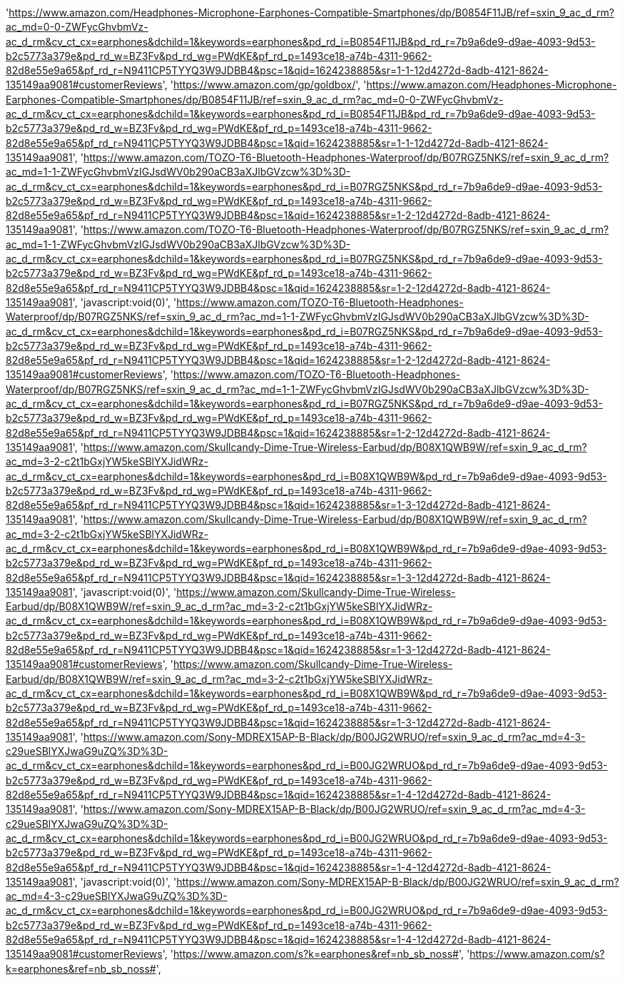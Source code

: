'https://www.amazon.com/Headphones-Microphone-Earphones-Compatible-Smartphones/dp/B0854F11JB/ref=sxin_9_ac_d_rm?ac_md=0-0-ZWFycGhvbmVz-ac_d_rm&cv_ct_cx=earphones&dchild=1&keywords=earphones&pd_rd_i=B0854F11JB&pd_rd_r=7b9a6de9-d9ae-4093-9d53-b2c5773a379e&pd_rd_w=BZ3Fv&pd_rd_wg=PWdKE&pf_rd_p=1493ce18-a74b-4311-9662-82d8e55e9a65&pf_rd_r=N9411CP5TYYQ3W9JDBB4&psc=1&qid=1624238885&sr=1-1-12d4272d-8adb-4121-8624-135149aa9081#customerReviews', 'https://www.amazon.com/gp/goldbox/', 'https://www.amazon.com/Headphones-Microphone-Earphones-Compatible-Smartphones/dp/B0854F11JB/ref=sxin_9_ac_d_rm?ac_md=0-0-ZWFycGhvbmVz-ac_d_rm&cv_ct_cx=earphones&dchild=1&keywords=earphones&pd_rd_i=B0854F11JB&pd_rd_r=7b9a6de9-d9ae-4093-9d53-b2c5773a379e&pd_rd_w=BZ3Fv&pd_rd_wg=PWdKE&pf_rd_p=1493ce18-a74b-4311-9662-82d8e55e9a65&pf_rd_r=N9411CP5TYYQ3W9JDBB4&psc=1&qid=1624238885&sr=1-1-12d4272d-8adb-4121-8624-135149aa9081', 'https://www.amazon.com/TOZO-T6-Bluetooth-Headphones-Waterproof/dp/B07RGZ5NKS/ref=sxin_9_ac_d_rm?ac_md=1-1-ZWFycGhvbmVzIGJsdWV0b290aCB3aXJlbGVzcw%3D%3D-ac_d_rm&cv_ct_cx=earphones&dchild=1&keywords=earphones&pd_rd_i=B07RGZ5NKS&pd_rd_r=7b9a6de9-d9ae-4093-9d53-b2c5773a379e&pd_rd_w=BZ3Fv&pd_rd_wg=PWdKE&pf_rd_p=1493ce18-a74b-4311-9662-82d8e55e9a65&pf_rd_r=N9411CP5TYYQ3W9JDBB4&psc=1&qid=1624238885&sr=1-2-12d4272d-8adb-4121-8624-135149aa9081', 'https://www.amazon.com/TOZO-T6-Bluetooth-Headphones-Waterproof/dp/B07RGZ5NKS/ref=sxin_9_ac_d_rm?ac_md=1-1-ZWFycGhvbmVzIGJsdWV0b290aCB3aXJlbGVzcw%3D%3D-ac_d_rm&cv_ct_cx=earphones&dchild=1&keywords=earphones&pd_rd_i=B07RGZ5NKS&pd_rd_r=7b9a6de9-d9ae-4093-9d53-b2c5773a379e&pd_rd_w=BZ3Fv&pd_rd_wg=PWdKE&pf_rd_p=1493ce18-a74b-4311-9662-82d8e55e9a65&pf_rd_r=N9411CP5TYYQ3W9JDBB4&psc=1&qid=1624238885&sr=1-2-12d4272d-8adb-4121-8624-135149aa9081', 'javascript:void(0)', 'https://www.amazon.com/TOZO-T6-Bluetooth-Headphones-Waterproof/dp/B07RGZ5NKS/ref=sxin_9_ac_d_rm?ac_md=1-1-ZWFycGhvbmVzIGJsdWV0b290aCB3aXJlbGVzcw%3D%3D-ac_d_rm&cv_ct_cx=earphones&dchild=1&keywords=earphones&pd_rd_i=B07RGZ5NKS&pd_rd_r=7b9a6de9-d9ae-4093-9d53-b2c5773a379e&pd_rd_w=BZ3Fv&pd_rd_wg=PWdKE&pf_rd_p=1493ce18-a74b-4311-9662-82d8e55e9a65&pf_rd_r=N9411CP5TYYQ3W9JDBB4&psc=1&qid=1624238885&sr=1-2-12d4272d-8adb-4121-8624-135149aa9081#customerReviews', 'https://www.amazon.com/TOZO-T6-Bluetooth-Headphones-Waterproof/dp/B07RGZ5NKS/ref=sxin_9_ac_d_rm?ac_md=1-1-ZWFycGhvbmVzIGJsdWV0b290aCB3aXJlbGVzcw%3D%3D-ac_d_rm&cv_ct_cx=earphones&dchild=1&keywords=earphones&pd_rd_i=B07RGZ5NKS&pd_rd_r=7b9a6de9-d9ae-4093-9d53-b2c5773a379e&pd_rd_w=BZ3Fv&pd_rd_wg=PWdKE&pf_rd_p=1493ce18-a74b-4311-9662-82d8e55e9a65&pf_rd_r=N9411CP5TYYQ3W9JDBB4&psc=1&qid=1624238885&sr=1-2-12d4272d-8adb-4121-8624-135149aa9081', 'https://www.amazon.com/Skullcandy-Dime-True-Wireless-Earbud/dp/B08X1QWB9W/ref=sxin_9_ac_d_rm?ac_md=3-2-c2t1bGxjYW5keSBlYXJidWRz-ac_d_rm&cv_ct_cx=earphones&dchild=1&keywords=earphones&pd_rd_i=B08X1QWB9W&pd_rd_r=7b9a6de9-d9ae-4093-9d53-b2c5773a379e&pd_rd_w=BZ3Fv&pd_rd_wg=PWdKE&pf_rd_p=1493ce18-a74b-4311-9662-82d8e55e9a65&pf_rd_r=N9411CP5TYYQ3W9JDBB4&psc=1&qid=1624238885&sr=1-3-12d4272d-8adb-4121-8624-135149aa9081', 'https://www.amazon.com/Skullcandy-Dime-True-Wireless-Earbud/dp/B08X1QWB9W/ref=sxin_9_ac_d_rm?ac_md=3-2-c2t1bGxjYW5keSBlYXJidWRz-ac_d_rm&cv_ct_cx=earphones&dchild=1&keywords=earphones&pd_rd_i=B08X1QWB9W&pd_rd_r=7b9a6de9-d9ae-4093-9d53-b2c5773a379e&pd_rd_w=BZ3Fv&pd_rd_wg=PWdKE&pf_rd_p=1493ce18-a74b-4311-9662-82d8e55e9a65&pf_rd_r=N9411CP5TYYQ3W9JDBB4&psc=1&qid=1624238885&sr=1-3-12d4272d-8adb-4121-8624-135149aa9081', 'javascript:void(0)', 'https://www.amazon.com/Skullcandy-Dime-True-Wireless-Earbud/dp/B08X1QWB9W/ref=sxin_9_ac_d_rm?ac_md=3-2-c2t1bGxjYW5keSBlYXJidWRz-ac_d_rm&cv_ct_cx=earphones&dchild=1&keywords=earphones&pd_rd_i=B08X1QWB9W&pd_rd_r=7b9a6de9-d9ae-4093-9d53-b2c5773a379e&pd_rd_w=BZ3Fv&pd_rd_wg=PWdKE&pf_rd_p=1493ce18-a74b-4311-9662-82d8e55e9a65&pf_rd_r=N9411CP5TYYQ3W9JDBB4&psc=1&qid=1624238885&sr=1-3-12d4272d-8adb-4121-8624-135149aa9081#customerReviews', 'https://www.amazon.com/Skullcandy-Dime-True-Wireless-Earbud/dp/B08X1QWB9W/ref=sxin_9_ac_d_rm?ac_md=3-2-c2t1bGxjYW5keSBlYXJidWRz-ac_d_rm&cv_ct_cx=earphones&dchild=1&keywords=earphones&pd_rd_i=B08X1QWB9W&pd_rd_r=7b9a6de9-d9ae-4093-9d53-b2c5773a379e&pd_rd_w=BZ3Fv&pd_rd_wg=PWdKE&pf_rd_p=1493ce18-a74b-4311-9662-82d8e55e9a65&pf_rd_r=N9411CP5TYYQ3W9JDBB4&psc=1&qid=1624238885&sr=1-3-12d4272d-8adb-4121-8624-135149aa9081', 'https://www.amazon.com/Sony-MDREX15AP-B-Black/dp/B00JG2WRUO/ref=sxin_9_ac_d_rm?ac_md=4-3-c29ueSBlYXJwaG9uZQ%3D%3D-ac_d_rm&cv_ct_cx=earphones&dchild=1&keywords=earphones&pd_rd_i=B00JG2WRUO&pd_rd_r=7b9a6de9-d9ae-4093-9d53-b2c5773a379e&pd_rd_w=BZ3Fv&pd_rd_wg=PWdKE&pf_rd_p=1493ce18-a74b-4311-9662-82d8e55e9a65&pf_rd_r=N9411CP5TYYQ3W9JDBB4&psc=1&qid=1624238885&sr=1-4-12d4272d-8adb-4121-8624-135149aa9081', 'https://www.amazon.com/Sony-MDREX15AP-B-Black/dp/B00JG2WRUO/ref=sxin_9_ac_d_rm?ac_md=4-3-c29ueSBlYXJwaG9uZQ%3D%3D-ac_d_rm&cv_ct_cx=earphones&dchild=1&keywords=earphones&pd_rd_i=B00JG2WRUO&pd_rd_r=7b9a6de9-d9ae-4093-9d53-b2c5773a379e&pd_rd_w=BZ3Fv&pd_rd_wg=PWdKE&pf_rd_p=1493ce18-a74b-4311-9662-82d8e55e9a65&pf_rd_r=N9411CP5TYYQ3W9JDBB4&psc=1&qid=1624238885&sr=1-4-12d4272d-8adb-4121-8624-135149aa9081', 'javascript:void(0)', 'https://www.amazon.com/Sony-MDREX15AP-B-Black/dp/B00JG2WRUO/ref=sxin_9_ac_d_rm?ac_md=4-3-c29ueSBlYXJwaG9uZQ%3D%3D-ac_d_rm&cv_ct_cx=earphones&dchild=1&keywords=earphones&pd_rd_i=B00JG2WRUO&pd_rd_r=7b9a6de9-d9ae-4093-9d53-b2c5773a379e&pd_rd_w=BZ3Fv&pd_rd_wg=PWdKE&pf_rd_p=1493ce18-a74b-4311-9662-82d8e55e9a65&pf_rd_r=N9411CP5TYYQ3W9JDBB4&psc=1&qid=1624238885&sr=1-4-12d4272d-8adb-4121-8624-135149aa9081#customerReviews', 'https://www.amazon.com/s?k=earphones&ref=nb_sb_noss#', 'https://www.amazon.com/s?k=earphones&ref=nb_sb_noss#',